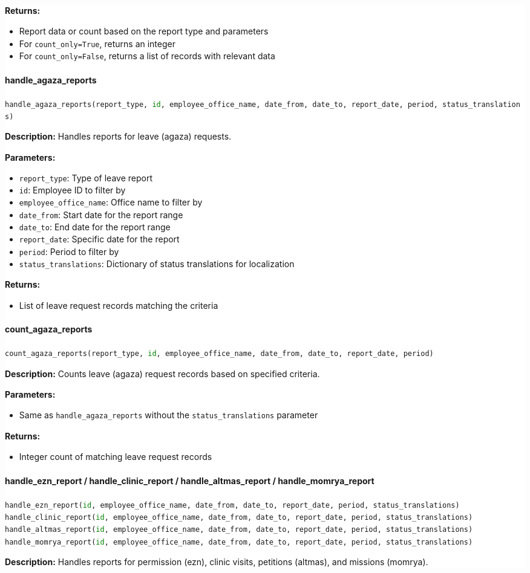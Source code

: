 **Returns:**
- Report data or count based on the report type and parameters
- For `count_only=True`, returns an integer
- For `count_only=False`, returns a list of records with relevant data

#### handle_agaza_reports
```python
handle_agaza_reports(report_type, id, employee_office_name, date_from, date_to, report_date, period, status_translations)
```

**Description:**
Handles reports for leave (agaza) requests.

**Parameters:**
- `report_type`: Type of leave report
- `id`: Employee ID to filter by
- `employee_office_name`: Office name to filter by
- `date_from`: Start date for the report range
- `date_to`: End date for the report range
- `report_date`: Specific date for the report
- `period`: Period to filter by
- `status_translations`: Dictionary of status translations for localization

**Returns:**
- List of leave request records matching the criteria

#### count_agaza_reports
```python
count_agaza_reports(report_type, id, employee_office_name, date_from, date_to, report_date, period)
```

**Description:**
Counts leave (agaza) request records based on specified criteria.

**Parameters:**
- Same as `handle_agaza_reports` without the `status_translations` parameter

**Returns:**
- Integer count of matching leave request records

#### handle_ezn_report / handle_clinic_report / handle_altmas_report / handle_momrya_report
```python
handle_ezn_report(id, employee_office_name, date_from, date_to, report_date, period, status_translations)
handle_clinic_report(id, employee_office_name, date_from, date_to, report_date, period, status_translations)
handle_altmas_report(id, employee_office_name, date_from, date_to, report_date, period, status_translations)
handle_momrya_report(id, employee_office_name, date_from, date_to, report_date, period, status_translations)
```

**Description:**
Handles reports for permission (ezn), clinic visits, petitions (altmas), and missions (momrya).
